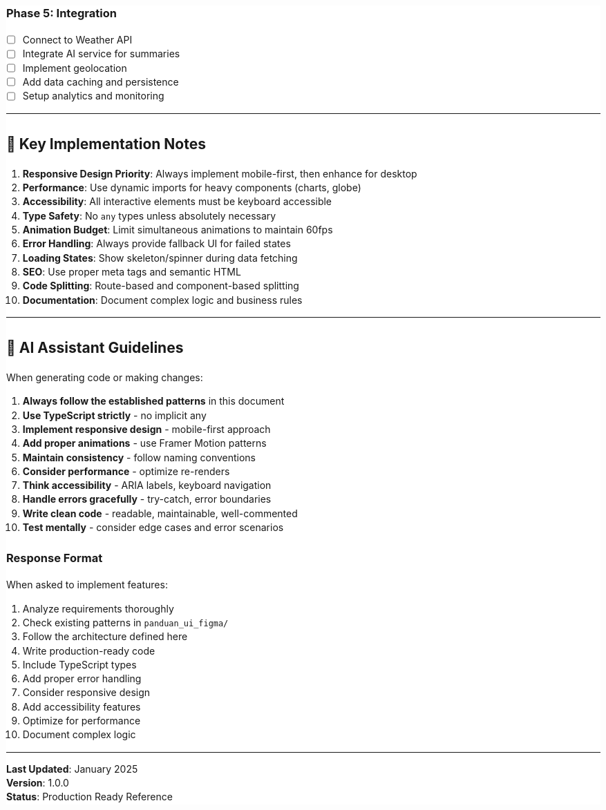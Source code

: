 ### Phase 5: Integration
- [ ] Connect to Weather API
- [ ] Integrate AI service for summaries
- [ ] Implement geolocation
- [ ] Add data caching and persistence
- [ ] Setup analytics and monitoring

---

## 📝 Key Implementation Notes

1. **Responsive Design Priority**: Always implement mobile-first, then enhance for desktop
2. **Performance**: Use dynamic imports for heavy components (charts, globe)
3. **Accessibility**: All interactive elements must be keyboard accessible
4. **Type Safety**: No `any` types unless absolutely necessary
5. **Animation Budget**: Limit simultaneous animations to maintain 60fps
6. **Error Handling**: Always provide fallback UI for failed states
7. **Loading States**: Show skeleton/spinner during data fetching
8. **SEO**: Use proper meta tags and semantic HTML
9. **Code Splitting**: Route-based and component-based splitting
10. **Documentation**: Document complex logic and business rules

---

## 🎯 AI Assistant Guidelines

When generating code or making changes:

1. **Always follow the established patterns** in this document
2. **Use TypeScript strictly** - no implicit any
3. **Implement responsive design** - mobile-first approach
4. **Add proper animations** - use Framer Motion patterns
5. **Maintain consistency** - follow naming conventions
6. **Consider performance** - optimize re-renders
7. **Think accessibility** - ARIA labels, keyboard navigation
8. **Handle errors gracefully** - try-catch, error boundaries
9. **Write clean code** - readable, maintainable, well-commented
10. **Test mentally** - consider edge cases and error scenarios

### Response Format
When asked to implement features:
1. Analyze requirements thoroughly
2. Check existing patterns in `panduan_ui_figma/`
3. Follow the architecture defined here
4. Write production-ready code
5. Include TypeScript types
6. Add proper error handling
7. Consider responsive design
8. Add accessibility features
9. Optimize for performance
10. Document complex logic

---

**Last Updated**: January 2025  
**Version**: 1.0.0  
**Status**: Production Ready Reference